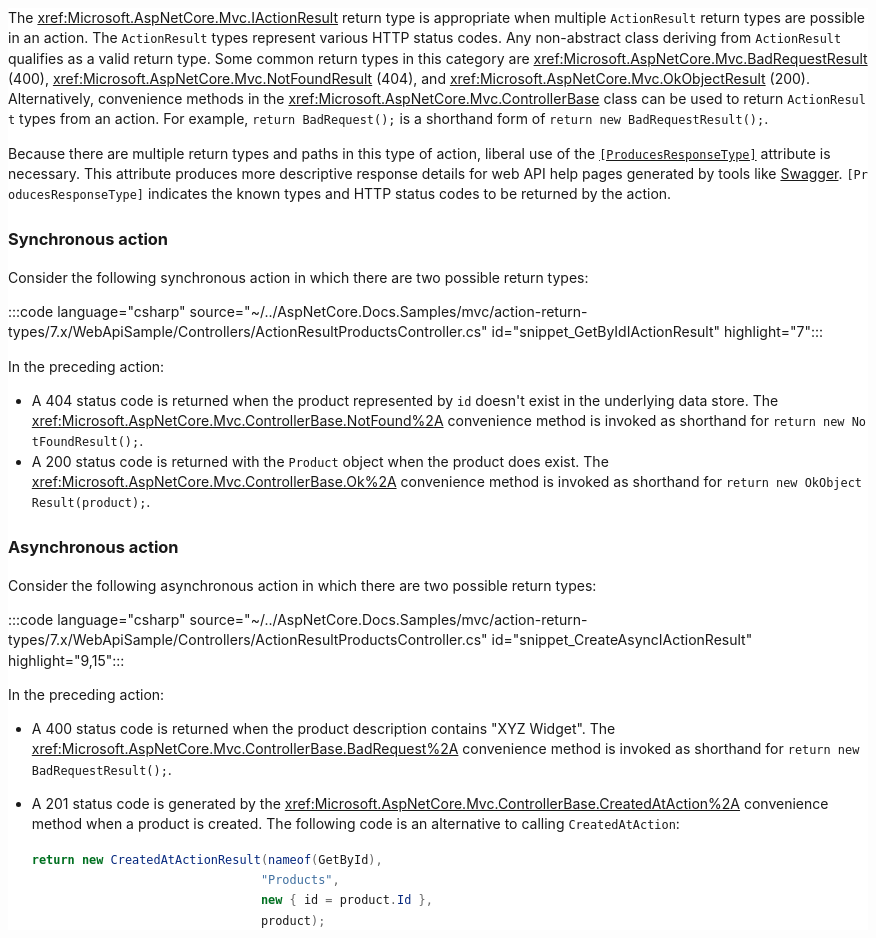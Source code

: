 The <xref:Microsoft.AspNetCore.Mvc.IActionResult> return type is appropriate when multiple `ActionResult` return types are possible in an action. The `ActionResult` types represent various HTTP status codes. Any non-abstract class deriving from `ActionResult` qualifies as a valid return type. Some common return types in this category are <xref:Microsoft.AspNetCore.Mvc.BadRequestResult> (400), <xref:Microsoft.AspNetCore.Mvc.NotFoundResult> (404), and <xref:Microsoft.AspNetCore.Mvc.OkObjectResult> (200). Alternatively, convenience methods in the <xref:Microsoft.AspNetCore.Mvc.ControllerBase> class can be used to return `ActionResult` types from an action. For example, `return BadRequest();` is a shorthand form of `return new BadRequestResult();`.

Because there are multiple return types and paths in this type of action, liberal use of the [`[ProducesResponseType]`](xref:Microsoft.AspNetCore.Mvc.ProducesResponseTypeAttribute) attribute is necessary. This attribute produces more descriptive response details for web API help pages generated by tools like [Swagger](xref:tutorials/web-api-help-pages-using-swagger). `[ProducesResponseType]` indicates the known types and HTTP status codes to be returned by the action.

### Synchronous action

Consider the following synchronous action in which there are two possible return types:

:::code language="csharp" source="~/../AspNetCore.Docs.Samples/mvc/action-return-types/7.x/WebApiSample/Controllers/ActionResultProductsController.cs" id="snippet_GetByIdIActionResult" highlight="7":::

In the preceding action:

* A 404 status code is returned when the product represented by `id` doesn't exist in the underlying data store. The <xref:Microsoft.AspNetCore.Mvc.ControllerBase.NotFound%2A> convenience method is invoked as shorthand for `return new NotFoundResult();`.
* A 200 status code is returned with the `Product` object when the product does exist. The <xref:Microsoft.AspNetCore.Mvc.ControllerBase.Ok%2A> convenience method is invoked as shorthand for `return new OkObjectResult(product);`.

### Asynchronous action

Consider the following asynchronous action in which there are two possible return types:

:::code language="csharp" source="~/../AspNetCore.Docs.Samples/mvc/action-return-types/7.x/WebApiSample/Controllers/ActionResultProductsController.cs" id="snippet_CreateAsyncIActionResult" highlight="9,15":::

In the preceding action:

* A 400 status code is returned when the product description contains "XYZ Widget". The <xref:Microsoft.AspNetCore.Mvc.ControllerBase.BadRequest%2A> convenience method is invoked as shorthand for `return new BadRequestResult();`.
* A 201 status code is generated by the <xref:Microsoft.AspNetCore.Mvc.ControllerBase.CreatedAtAction%2A> convenience method when a product is created. The following code is an alternative to calling `CreatedAtAction`:

  ```csharp
  return new CreatedAtActionResult(nameof(GetById), 
                                  "Products", 
                                  new { id = product.Id }, 
                                  product);
  ```
